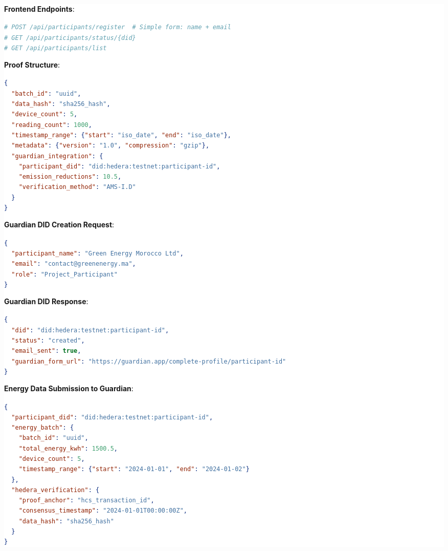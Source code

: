 **Frontend Endpoints**:
```python
# POST /api/participants/register  # Simple form: name + email
# GET /api/participants/status/{did}
# GET /api/participants/list
```

**Proof Structure**:
```json
{
  "batch_id": "uuid",
  "data_hash": "sha256_hash",
  "device_count": 5,
  "reading_count": 1000,
  "timestamp_range": {"start": "iso_date", "end": "iso_date"},
  "metadata": {"version": "1.0", "compression": "gzip"},
  "guardian_integration": {
    "participant_did": "did:hedera:testnet:participant-id",
    "emission_reductions": 10.5,
    "verification_method": "AMS-I.D"
  }
}
```

**Guardian DID Creation Request**:
```json
{
  "participant_name": "Green Energy Morocco Ltd",
  "email": "contact@greenenergy.ma",
  "role": "Project_Participant"
}
```

**Guardian DID Response**:
```json
{
  "did": "did:hedera:testnet:participant-id",
  "status": "created",
  "email_sent": true,
  "guardian_form_url": "https://guardian.app/complete-profile/participant-id"
}
```

**Energy Data Submission to Guardian**:
```json
{
  "participant_did": "did:hedera:testnet:participant-id",
  "energy_batch": {
    "batch_id": "uuid",
    "total_energy_kwh": 1500.5,
    "device_count": 5,
    "timestamp_range": {"start": "2024-01-01", "end": "2024-01-02"}
  },
  "hedera_verification": {
    "proof_anchor": "hcs_transaction_id",
    "consensus_timestamp": "2024-01-01T00:00:00Z",
    "data_hash": "sha256_hash"
  }
}
```
